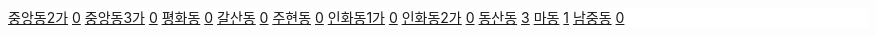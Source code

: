 
  <tr class="item">
    <td><a href="전라북도 익산시 중앙동2가">중앙동2가</a></td>
    <td><a href="전라북도 익산시 중앙동2가">0</a></td>
  </tr>
    

  <tr class="item">
    <td><a href="전라북도 익산시 중앙동3가">중앙동3가</a></td>
    <td><a href="전라북도 익산시 중앙동3가">0</a></td>
  </tr>
    

  <tr class="item">
    <td><a href="전라북도 익산시 평화동">평화동</a></td>
    <td><a href="전라북도 익산시 평화동">0</a></td>
  </tr>
    

  <tr class="item">
    <td><a href="전라북도 익산시 갈산동">갈산동</a></td>
    <td><a href="전라북도 익산시 갈산동">0</a></td>
  </tr>
    

  <tr class="item">
    <td><a href="전라북도 익산시 주현동">주현동</a></td>
    <td><a href="전라북도 익산시 주현동">0</a></td>
  </tr>
    

  <tr class="item">
    <td><a href="전라북도 익산시 인화동1가">인화동1가</a></td>
    <td><a href="전라북도 익산시 인화동1가">0</a></td>
  </tr>
    

  <tr class="item">
    <td><a href="전라북도 익산시 인화동2가">인화동2가</a></td>
    <td><a href="전라북도 익산시 인화동2가">0</a></td>
  </tr>
    

  <tr class="item">
    <td><a href="전라북도 익산시 동산동">동산동</a></td>
    <td><a href="전라북도 익산시 동산동">3</a></td>
  </tr>
    

  <tr class="item">
    <td><a href="전라북도 익산시 마동">마동</a></td>
    <td><a href="전라북도 익산시 마동">1</a></td>
  </tr>
    

  <tr class="item">
    <td><a href="전라북도 익산시 남중동">남중동</a></td>
    <td><a href="전라북도 익산시 남중동">0</a></td>
  </tr>
    